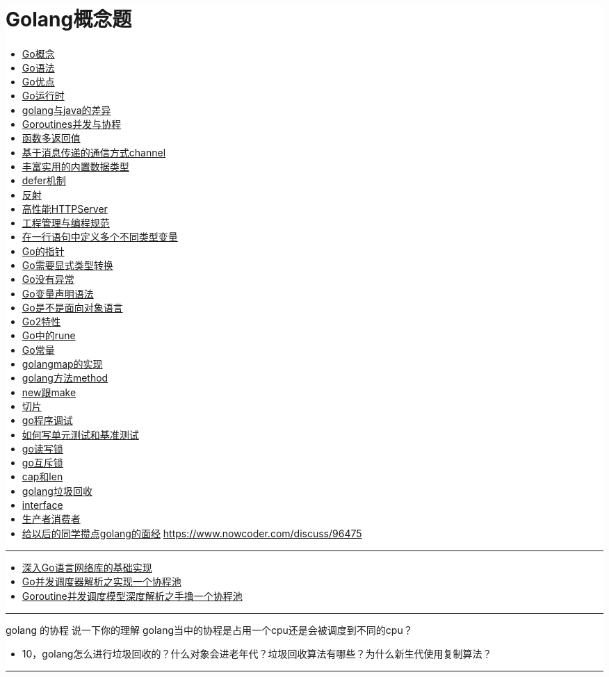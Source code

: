 # Golang概念题

- [Go概念](#Go概念)
- [Go语法](#Go语法)
- [Go优点](#Go优点)
- [Go运行时](#Go运行时)
- [golang与java的差异](#golang与java的差异)
- [Goroutines并发与协程](#Goroutines并发与协程)
- [函数多返回值](#函数多返回值)
- [基于消息传递的通信方式channel](#基于消息传递的通信方式channel)
- [丰富实用的内置数据类型](#丰富实用的内置数据类型)
- [defer机制](#defer机制)
- [反射](#反射)
- [高性能HTTPServer](#高性能HTTPServer)
- [工程管理与编程规范](#工程管理与编程规范)
- [在一行语句中定义多个不同类型变量](#在一行语句中定义多个不同类型变量)
- [Go的指针](#Go的指针)
- [Go需要显式类型转换](#Go需要显式类型转换)
- [Go没有异常](#Go没有异常)
- [Go变量声明语法](#Go变量声明语法)
- [Go是不是面向对象语言](#Go是不是面向对象语言)
- [Go2特性](#Go2特性)
- [Go中的rune](#Go中的rune)
- [Go常量](#Go常量)
- [golangmap的实现](#golangmap的实现)
- [golang方法method](#golang方法method)
- [new跟make](#new跟make)
- [切片](#切片)
- [go程序调试](#go程序调试)
- [如何写单元测试和基准测试](#如何写单元测试和基准测试)
- [go读写锁](#go读写锁)
- [go互斥锁](#go互斥锁)
- [cap和len](#cap和len)
- [golang垃圾回收](#golang垃圾回收)
- [interface](#interface)
- [生产者消费者](#生产者消费者)
- [给以后的同学攒点golang的面经](https://www.nowcoder.com/discuss/145338)
https://www.nowcoder.com/discuss/96475

---

- [深入Go语言网络库的基础实现](http://skoo.me/go/2014/04/21/go-net-core)
- [Go并发调度器解析之实现一个协程池](https://juejin.im/entry/5b1e31f0e51d45067c6305a3)
- [Goroutine并发调度模型深度解析之手撸一个协程池](http://blog.taohuawu.club/article/42)

---

golang 的协程 说一下你的理解
golang当中的协程是占用一个cpu还是会被调度到不同的cpu？
- 10，golang怎么进行垃圾回收的？什么对象会进老年代？垃圾回收算法有哪些？为什么新生代使用复制算法？

---
